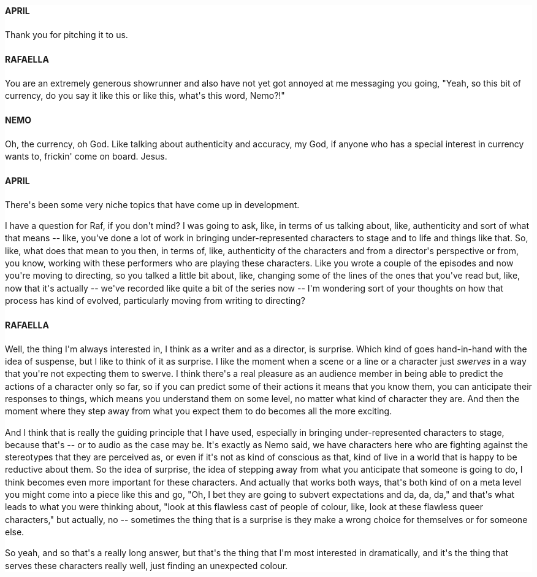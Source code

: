 #### APRIL

Thank you for pitching it to us. 

#### RAFAELLA

You are an extremely generous showrunner and also have not yet got annoyed at me messaging you going, "Yeah, so this bit of currency, do you say it like this or like this, what's this word, Nemo?!" 

#### NEMO

Oh, the currency, oh God. Like talking about authenticity and accuracy, my God, if anyone who has a special interest in currency wants to, frickin' come on board. Jesus. 

#### APRIL

There's been some very niche topics that have come up in development.

I have a question for Raf, if you don't mind? I was going to ask, like, in terms of us talking about, like, authenticity and sort of what that means -- like, you've done a lot of work in bringing under-represented characters to stage and to life and things like that. So, like, what does that mean to you then, in terms of, like, authenticity of the characters and from a director's perspective or from, you know, working with these performers who are playing these characters. Like you wrote a couple of the episodes and now you're moving to directing, so you talked a little bit about, like, changing some of the lines of the ones that you've read but, like, now that it's actually -- we've recorded like quite a bit of the series now -- I'm wondering sort of your thoughts on how that process has kind of evolved, particularly moving from writing to directing? 

#### RAFAELLA

Well, the thing I'm always interested in, I think as a writer and as a director, is surprise. Which kind of goes hand-in-hand with the idea of suspense, but I like to think of it as surprise. I like the moment when a scene or a line or a character just *swerves* in a way that you're not expecting them to swerve. I think there's a real pleasure as an audience member in being able to predict the actions of a character only so far, so if you can predict some of their actions it means that you know them, you can anticipate their responses to things, which means you understand them on some level, no matter what kind of character they are. And then the moment where they step away from what you expect them to do becomes all the more exciting.

And I think that is really the guiding principle that I have used, especially in bringing under-represented characters to stage, because that's -- or to audio as the case may be. It's exactly as Nemo said, we have characters here who are fighting against the stereotypes that they are perceived as, or even if it's not as kind of conscious as that, kind of live in a world that is happy to be reductive about them. So the idea of surprise, the idea of stepping away from what you anticipate that someone is going to do, I think becomes even more important for these characters. And actually that works both ways, that's both kind of on a meta level you might come into a piece like this and go, "Oh, I bet they are going to subvert expectations and da, da, da," and that's what leads to what you were thinking about, "look at this flawless cast of people of colour, like, look at these flawless queer characters," but actually, no -- sometimes the thing that is a surprise is they make a wrong choice for themselves or for someone else.

So yeah, and so that's a really long answer, but that's the thing that I'm most interested in dramatically, and it's the thing that serves these characters really well, just finding an unexpected colour. 
